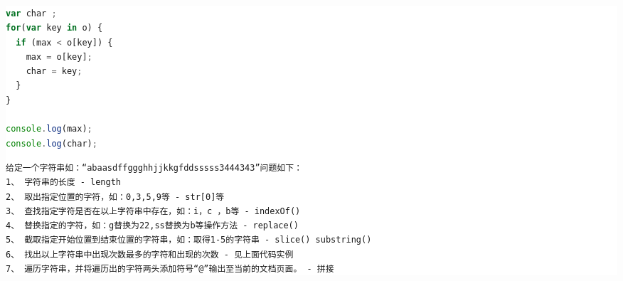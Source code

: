 ```javascript
var char ;
for(var key in o) {
  if (max < o[key]) {
    max = o[key];
    char = key;
  }
}

console.log(max);
console.log(char);
```



```
给定一个字符串如：“abaasdffggghhjjkkgfddsssss3444343”问题如下： 
1、 字符串的长度 - length
2、 取出指定位置的字符，如：0,3,5,9等 - str[0]等
3、 查找指定字符是否在以上字符串中存在，如：i，c ，b等 - indexOf()
4、 替换指定的字符，如：g替换为22,ss替换为b等操作方法 - replace()
5、 截取指定开始位置到结束位置的字符串，如：取得1-5的字符串 - slice() substring()
6、 找出以上字符串中出现次数最多的字符和出现的次数 - 见上面代码实例
7、 遍历字符串，并将遍历出的字符两头添加符号“@”输出至当前的文档页面。 - 拼接
```

